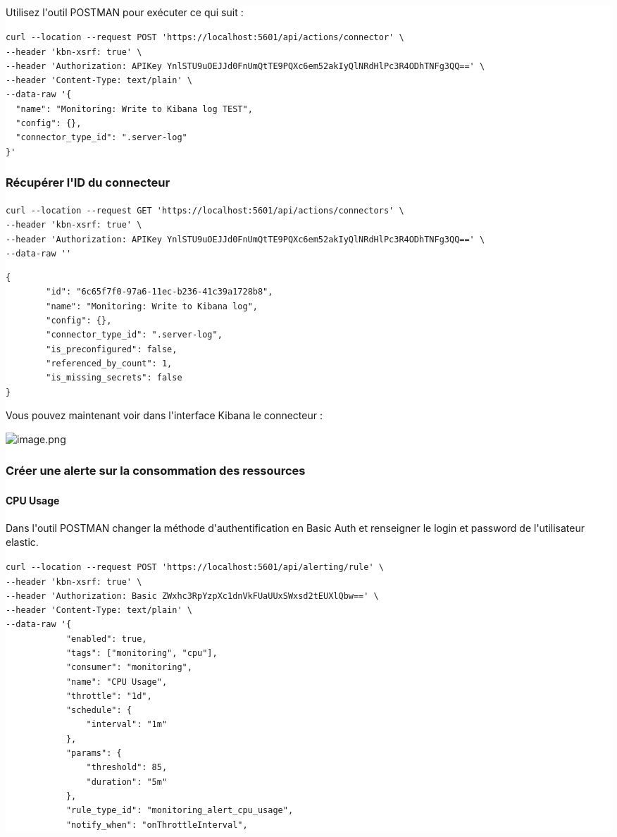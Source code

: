 Utilisez l'outil POSTMAN pour exécuter ce qui suit :

```
curl --location --request POST 'https://localhost:5601/api/actions/connector' \
--header 'kbn-xsrf: true' \
--header 'Authorization: APIKey YnlSTU9uOEJJd0FnUmQtTE9PQXc6em52akIyQlNRdHlPc3R4ODhTNFg3QQ==' \
--header 'Content-Type: text/plain' \
--data-raw '{
  "name": "Monitoring: Write to Kibana log TEST",
  "config": {},
  "connector_type_id": ".server-log"
}'
```

### Récupérer l'ID du connecteur

```
curl --location --request GET 'https://localhost:5601/api/actions/connectors' \
--header 'kbn-xsrf: true' \
--header 'Authorization: APIKey YnlSTU9uOEJJd0FnUmQtTE9PQXc6em52akIyQlNRdHlPc3R4ODhTNFg3QQ==' \
--data-raw ''
```

```
{
        "id": "6c65f7f0-97a6-11ec-b236-41c39a1728b8",
        "name": "Monitoring: Write to Kibana log",
        "config": {},
        "connector_type_id": ".server-log",
        "is_preconfigured": false,
        "referenced_by_count": 1,
        "is_missing_secrets": false
}
```

Vous pouvez maintenant voir dans l'interface Kibana le connecteur :

![image.png](/elastic-tutorial/images/attachments/intermediare/connectors.png)


### Créer une alerte sur la consommation des ressources

#### CPU Usage

Dans l'outil POSTMAN changer la méthode d'authentification en Basic Auth et renseigner le login et password de l'utilisateur elastic.

```
curl --location --request POST 'https://localhost:5601/api/alerting/rule' \
--header 'kbn-xsrf: true' \
--header 'Authorization: Basic ZWxhc3RpYzpXc1dnVkFUaUUxSWxsd2tEUXlQbw==' \
--header 'Content-Type: text/plain' \
--data-raw '{
            "enabled": true,
            "tags": ["monitoring", "cpu"],
            "consumer": "monitoring",
            "name": "CPU Usage",
            "throttle": "1d",
            "schedule": {
                "interval": "1m"
            },
            "params": {
                "threshold": 85,
                "duration": "5m"
            },
            "rule_type_id": "monitoring_alert_cpu_usage",
            "notify_when": "onThrottleInterval",
```